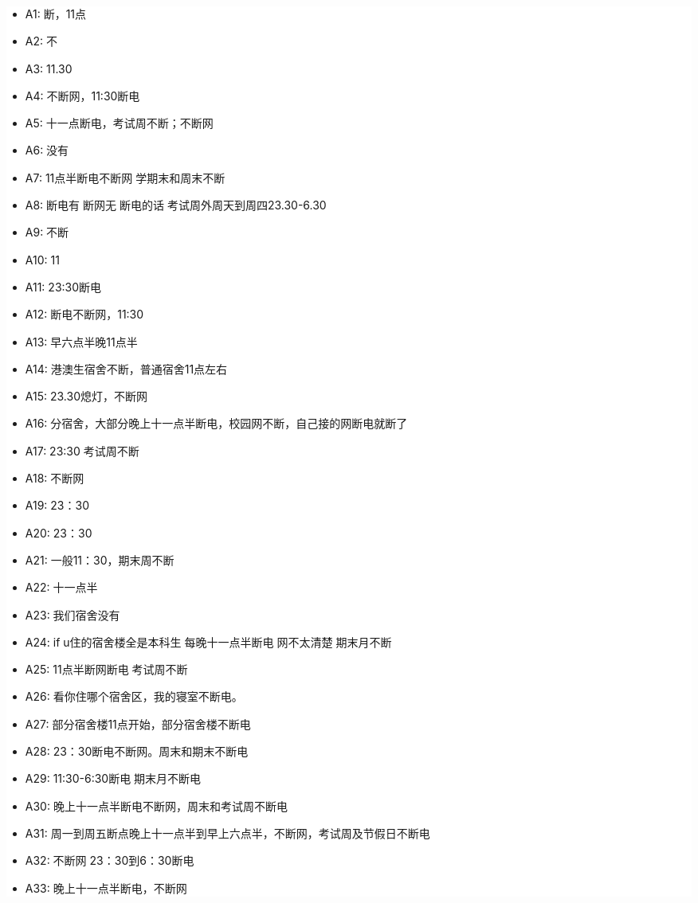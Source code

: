 - A1: 断，11点

- A2: 不

- A3: 11.30

- A4: 不断网，11:30断电

- A5: 十一点断电，考试周不断；不断网

- A6: 没有

- A7: 11点半断电不断网 学期末和周末不断

- A8: 断电有 断网无 断电的话 考试周外周天到周四23.30-6.30

- A9: 不断

- A10: 11

- A11: 23:30断电

- A12: 断电不断网，11:30

- A13: 早六点半晚11点半

- A14: 港澳生宿舍不断，普通宿舍11点左右

- A15: 23.30熄灯，不断网

- A16: 分宿舍，大部分晚上十一点半断电，校园网不断，自己接的网断电就断了

- A17: 23:30 考试周不断

- A18: 不断网

- A19: 23：30

- A20: 23：30

- A21: 一般11：30，期末周不断

- A22: 十一点半

- A23: 我们宿舍没有

- A24: if u住的宿舍楼全是本科生 每晚十一点半断电 网不太清楚 期末月不断

- A25: 11点半断网断电 考试周不断

- A26: 看你住哪个宿舍区，我的寝室不断电。

- A27: 部分宿舍楼11点开始，部分宿舍楼不断电

- A28: 23：30断电不断网。周末和期末不断电

- A29: 11:30-6:30断电 期末月不断电

- A30: 晚上十一点半断电不断网，周末和考试周不断电

- A31: 周一到周五断点晚上十一点半到早上六点半，不断网，考试周及节假日不断电

- A32: 不断网 23：30到6：30断电

- A33: 晚上十一点半断电，不断网
